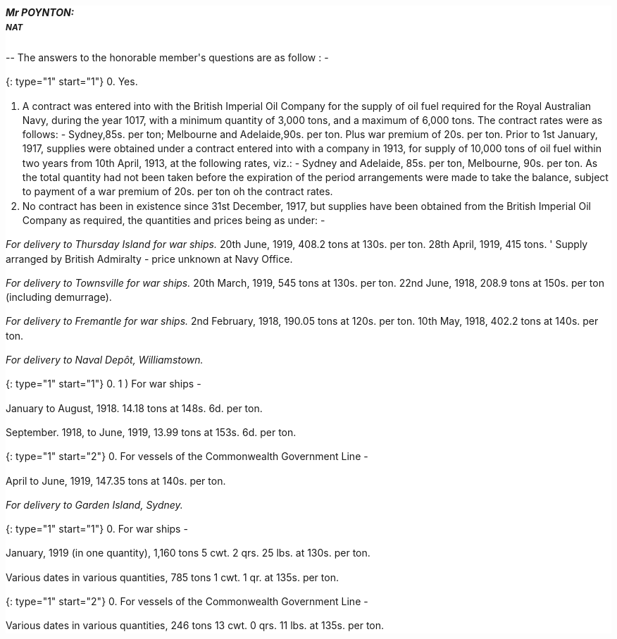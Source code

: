 ##### Mr POYNTON:<br><small class="text-muted">NAT</small>

-- The answers to the honorable member's questions are as follow :  - 

{: type="1" start="1"}
0. Yes. 
1. A contract was entered into with the British Imperial Oil Company for the supply of oil fuel required for the Royal Australian Navy, during the year 1017, with a minimum quantity of 3,000 tons, and a maximum of 6,000 tons. The contract rates were as follows: - Sydney,85s. per ton; Melbourne and Adelaide,90s. per ton. Plus war premium of 20s. per ton. Prior to 1st January, 1917, supplies were obtained under a contract entered into with a company in 1913, for supply of 10,000 tons of oil fuel within two years from 10th April, 1913, at the following rates, viz.: - Sydney and Adelaide, 85s. per ton, Melbourne, 90s. per ton. As the total quantity had not been taken before the expiration of the period arrangements were made to take the balance, subject to payment of a war premium of 20s. per ton oh the contract rates. 
2. No contract has been in existence since 31st December, 1917, but supplies have been obtained from the British Imperial Oil Company as required, the quantities and prices being as under: - 


 *For delivery to Thursday Island for war ships.* 20th June, 1919, 408.2 tons at 130s. per ton. 28th April, 1919, 415 tons. ' Supply arranged by British Admiralty - price unknown at Navy Office. 


 *For delivery to Townsville for war ships.* 20th March, 1919, 545 tons at 130s. per ton. 22nd June, 1918, 208.9 tons at 150s. per ton (including demurrage). 


 *For delivery to Fremantle for war ships.* 2nd February, 1918, 190.05 tons at 120s. per ton. 10th May, 1918, 402.2 tons at 140s. per ton. 


 *For delivery to Naval Depôt, Williamstown.* 


{: type="1" start="1"}
0. 1 ) For war ships - 

January to August, 1918. 14.18 tons at 148s. 6d. per ton. 

September. 1918, to June, 1919, 13.99 tons at 153s. 6d. per ton. 

{: type="1" start="2"}
0. For vessels of the Commonwealth Government Line - 

April to June, 1919, 147.35 tons at 140s. per ton. 


 *For delivery to Garden Island, Sydney.* 


{: type="1" start="1"}
0. For war ships - 

January, 1919 (in one quantity), 1,160 tons 5 cwt. 2 qrs. 25 lbs. at 130s. per ton. 

Various dates in various quantities, 785 tons 1 cwt. 1 qr. at 135s. per ton. 

{: type="1" start="2"}
0. For vessels of the Commonwealth Government Line - 

Various dates in various quantities, 246 tons 13 cwt. 0 qrs. 11 lbs. at 135s. per ton. 

